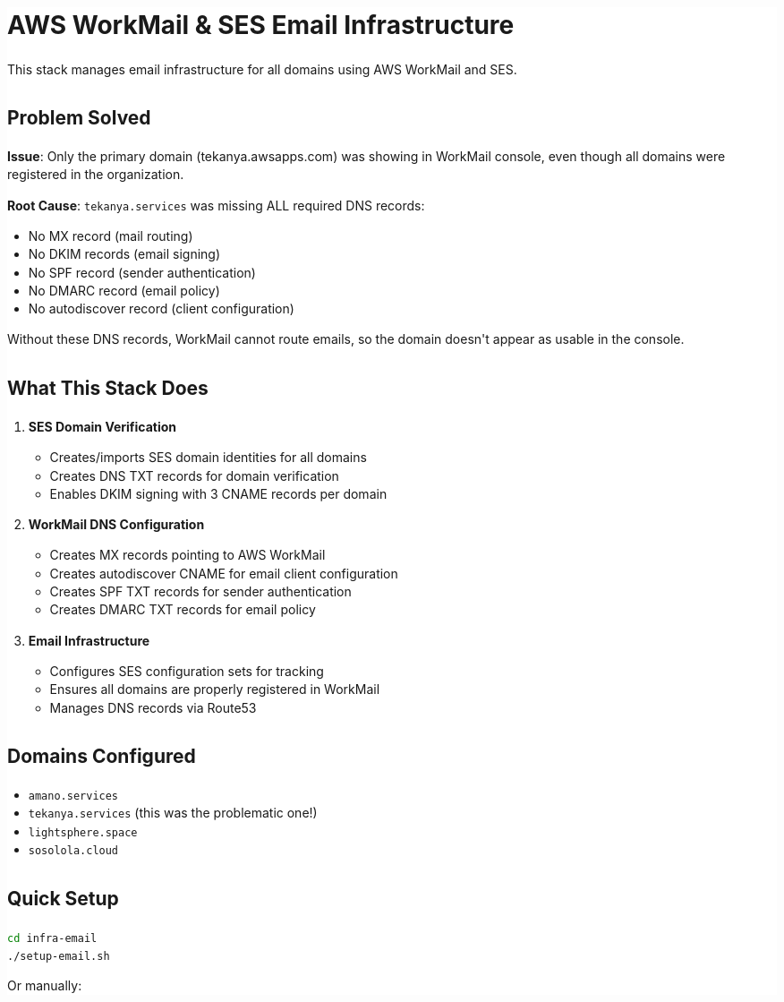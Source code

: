 # AWS WorkMail & SES Email Infrastructure

This stack manages email infrastructure for all domains using AWS WorkMail and SES.

## Problem Solved

**Issue**: Only the primary domain (tekanya.awsapps.com) was showing in WorkMail console, even though all domains were registered in the organization.

**Root Cause**: `tekanya.services` was missing ALL required DNS records:
- No MX record (mail routing)
- No DKIM records (email signing)
- No SPF record (sender authentication)
- No DMARC record (email policy)
- No autodiscover record (client configuration)

Without these DNS records, WorkMail cannot route emails, so the domain doesn't appear as usable in the console.

## What This Stack Does

1. **SES Domain Verification**
   - Creates/imports SES domain identities for all domains
   - Creates DNS TXT records for domain verification
   - Enables DKIM signing with 3 CNAME records per domain

2. **WorkMail DNS Configuration**
   - Creates MX records pointing to AWS WorkMail
   - Creates autodiscover CNAME for email client configuration
   - Creates SPF TXT records for sender authentication
   - Creates DMARC TXT records for email policy

3. **Email Infrastructure**
   - Configures SES configuration sets for tracking
   - Ensures all domains are properly registered in WorkMail
   - Manages DNS records via Route53

## Domains Configured

- `amano.services`
- `tekanya.services` (this was the problematic one!)
- `lightsphere.space`
- `sosolola.cloud`

## Quick Setup

```bash
cd infra-email
./setup-email.sh
```

Or manually:
